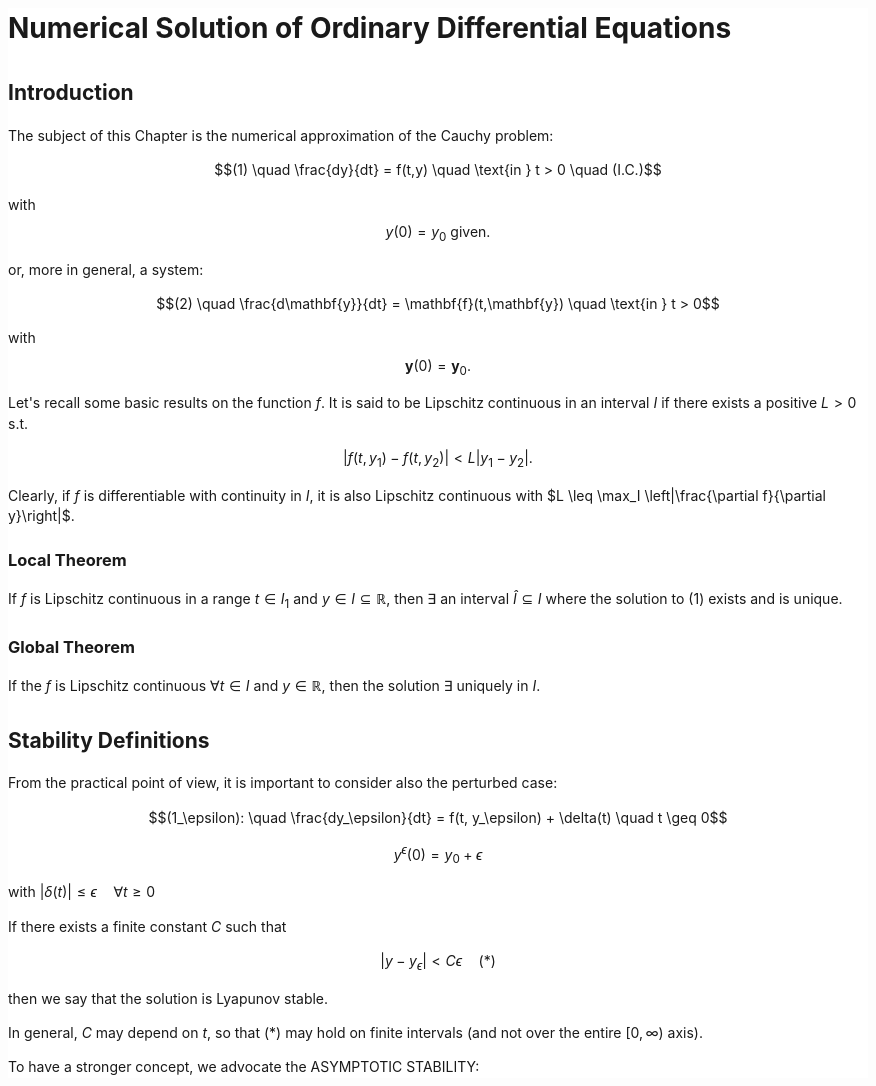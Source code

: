 # Numerical Solution of Ordinary Differential Equations

## Introduction

The subject of this Chapter is the numerical approximation of the Cauchy problem:

$$(1) \quad \frac{dy}{dt} = f(t,y) \quad \text{in } t > 0 \quad (I.C.)$$

with 
$$y(0) = y_0 \text{ given}.$$

or, more in general, a system:

$$(2) \quad \frac{d\mathbf{y}}{dt} = \mathbf{f}(t,\mathbf{y}) \quad \text{in } t > 0$$

with 
$$\mathbf{y}(0) = \mathbf{y}_0.$$

Let's recall some basic results on the function $f$. It is said to be Lipschitz continuous in an interval $I$ if there exists a positive $L > 0$ s.t.

$$|f(t,y_1) - f(t,y_2)| < L |y_1 - y_2|.$$

Clearly, if $f$ is differentiable with continuity in $I$, it is also Lipschitz continuous with $L \leq \max_I \left|\frac{\partial f}{\partial y}\right|$.

### Local Theorem

If $f$ is Lipschitz continuous in a range $t \in I_1$ and $y \in I \subseteq \mathbb{R}$, then $\exists$ an interval $\hat{I} \subseteq I$ where the solution to $(1)$ exists and is unique.

### Global Theorem

If the $f$ is Lipschitz continuous $\forall t \in I$ and $y \in \mathbb{R}$, then the solution $\exists$ uniquely in $I$.

## Stability Definitions

From the practical point of view, it is important to consider also the perturbed case:

$$(1_\epsilon): \quad \frac{dy_\epsilon}{dt} = f(t, y_\epsilon) + \delta(t) \quad t \geq 0$$

$$y^\epsilon(0) = y_0 + \epsilon$$

with $|\delta(t)| \leq \epsilon \quad \forall t \geq 0$

If there exists a finite constant $C$ such that

$$|y - y_\epsilon| < C\epsilon \quad (*)$$

then we say that the solution is Lyapunov stable.

In general, $C$ may depend on $t$, so that $(*)$ may hold on finite intervals (and not over the entire $[0,\infty)$ axis).

To have a stronger concept, we advocate the ASYMPTOTIC STABILITY:
